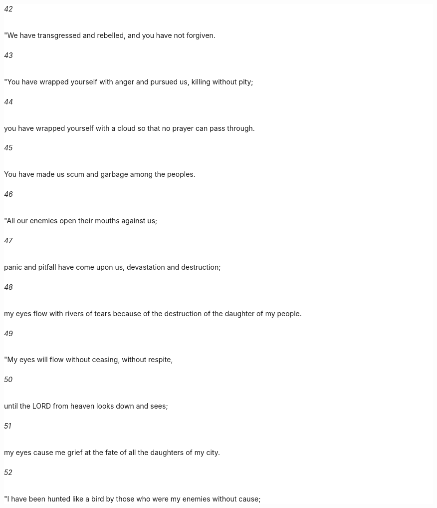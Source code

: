 

###### 42 
"We have transgressed and rebelled, 
 and you have not forgiven.
 
 

###### 43 
"You have wrapped yourself with anger and pursued us, 
 killing without pity; 
 
 

###### 44 
you have wrapped yourself with a cloud 
 so that no prayer can pass through. 
 
 

###### 45 
You have made us scum and garbage 
 among the peoples.
 
 

###### 46 
"All our enemies 
 open their mouths against us; 
 
 

###### 47 
panic and pitfall have come upon us, 
 devastation and destruction; 
 
 

###### 48 
my eyes flow with rivers of tears 
 because of the destruction of the daughter of my people.
 
 

###### 49 
"My eyes will flow without ceasing, 
 without respite, 
 
 

###### 50 
until the LORD from heaven 
 looks down and sees; 
 
 

###### 51 
my eyes cause me grief 
 at the fate of all the daughters of my city.
 
 

###### 52 
"I have been hunted like a bird 
 by those who were my enemies without cause; 
 